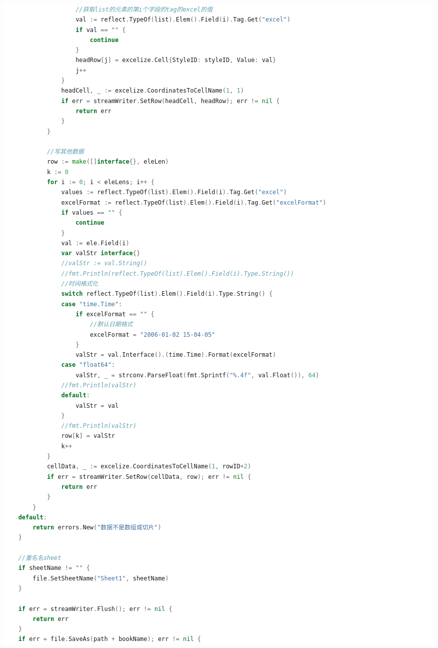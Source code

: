 ```go
					//获取list的元素的第i个字段的tag的excel的值
					val := reflect.TypeOf(list).Elem().Field(i).Tag.Get("excel")
					if val == "" {
						continue
					}
					headRow[j] = excelize.Cell{StyleID: styleID, Value: val}
					j++
				}
				headCell, _ := excelize.CoordinatesToCellName(1, 1)
				if err = streamWriter.SetRow(headCell, headRow); err != nil {
					return err
				}
			}

			//写其他数据
			row := make([]interface{}, eleLen)
			k := 0
			for i := 0; i < eleLens; i++ {
				values := reflect.TypeOf(list).Elem().Field(i).Tag.Get("excel")
				excelFormat := reflect.TypeOf(list).Elem().Field(i).Tag.Get("excelFormat")
				if values == "" {
					continue
				}
				val := ele.Field(i)
				var valStr interface{}
				//valStr := val.String()
				//fmt.Println(reflect.TypeOf(list).Elem().Field(i).Type.String())
				//时间格式化
				switch reflect.TypeOf(list).Elem().Field(i).Type.String() {
				case "time.Time":
					if excelFormat == "" {
						//默认日期格式
						excelFormat = "2006-01-02 15-04-05"
					}
					valStr = val.Interface().(time.Time).Format(excelFormat)
				case "float64":
					valStr, _ = strconv.ParseFloat(fmt.Sprintf("%.4f", val.Float()), 64)
				//fmt.Println(valStr)
				default:
					valStr = val
				}
				//fmt.Println(valStr)
				row[k] = valStr
				k++
			}
			cellData, _ := excelize.CoordinatesToCellName(1, rowID+2)
			if err = streamWriter.SetRow(cellData, row); err != nil {
				return err
			}
		}
	default:
		return errors.New("数据不是数组或切片")
	}

	//重名名sheet
	if sheetName != "" {
		file.SetSheetName("Sheet1", sheetName)
	}

	if err = streamWriter.Flush(); err != nil {
		return err
	}
	if err = file.SaveAs(path + bookName); err != nil {
```